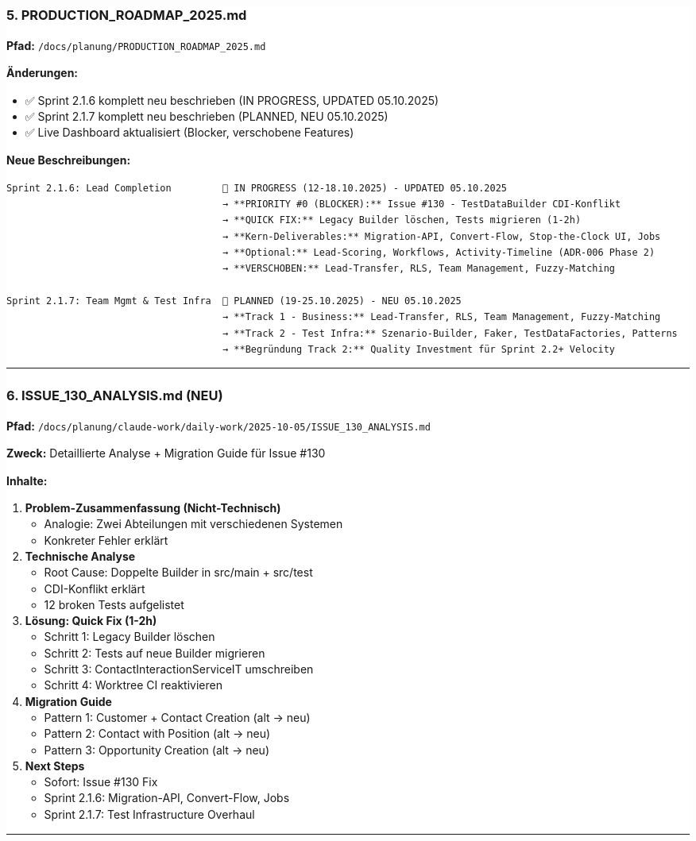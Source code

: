 
### **5. PRODUCTION_ROADMAP_2025.md**
**Pfad:** `/docs/planung/PRODUCTION_ROADMAP_2025.md`

**Änderungen:**
- ✅ Sprint 2.1.6 komplett neu beschrieben (IN PROGRESS, UPDATED 05.10.2025)
- ✅ Sprint 2.1.7 komplett neu beschrieben (PLANNED, NEU 05.10.2025)
- ✅ Live Dashboard aktualisiert (Blocker, verschobene Features)

**Neue Beschreibungen:**
```markdown
Sprint 2.1.6: Lead Completion         🔧 IN PROGRESS (12-18.10.2025) - UPDATED 05.10.2025
                                      → **PRIORITY #0 (BLOCKER):** Issue #130 - TestDataBuilder CDI-Konflikt
                                      → **QUICK FIX:** Legacy Builder löschen, Tests migrieren (1-2h)
                                      → **Kern-Deliverables:** Migration-API, Convert-Flow, Stop-the-Clock UI, Jobs
                                      → **Optional:** Lead-Scoring, Workflows, Activity-Timeline (ADR-006 Phase 2)
                                      → **VERSCHOBEN:** Lead-Transfer, RLS, Team Management, Fuzzy-Matching

Sprint 2.1.7: Team Mgmt & Test Infra  📅 PLANNED (19-25.10.2025) - NEU 05.10.2025
                                      → **Track 1 - Business:** Lead-Transfer, RLS, Team Management, Fuzzy-Matching
                                      → **Track 2 - Test Infra:** Szenario-Builder, Faker, TestDataFactories, Patterns
                                      → **Begründung Track 2:** Quality Investment für Sprint 2.2+ Velocity
```

---

### **6. ISSUE_130_ANALYSIS.md (NEU)**
**Pfad:** `/docs/planung/claude-work/daily-work/2025-10-05/ISSUE_130_ANALYSIS.md`

**Zweck:** Detaillierte Analyse + Migration Guide für Issue #130

**Inhalte:**
1. **Problem-Zusammenfassung (Nicht-Technisch)**
   - Analogie: Zwei Abteilungen mit verschiedenen Systemen
   - Konkreter Fehler erklärt
2. **Technische Analyse**
   - Root Cause: Doppelte Builder in src/main + src/test
   - CDI-Konflikt erklärt
   - 12 broken Tests aufgelistet
3. **Lösung: Quick Fix (1-2h)**
   - Schritt 1: Legacy Builder löschen
   - Schritt 2: Tests auf neue Builder migrieren
   - Schritt 3: ContactInteractionServiceIT umschreiben
   - Schritt 4: Worktree CI reaktivieren
4. **Migration Guide**
   - Pattern 1: Customer + Contact Creation (alt → neu)
   - Pattern 2: Contact with Position (alt → neu)
   - Pattern 3: Opportunity Creation (alt → neu)
5. **Next Steps**
   - Sofort: Issue #130 Fix
   - Sprint 2.1.6: Migration-API, Convert-Flow, Jobs
   - Sprint 2.1.7: Test Infrastructure Overhaul

---